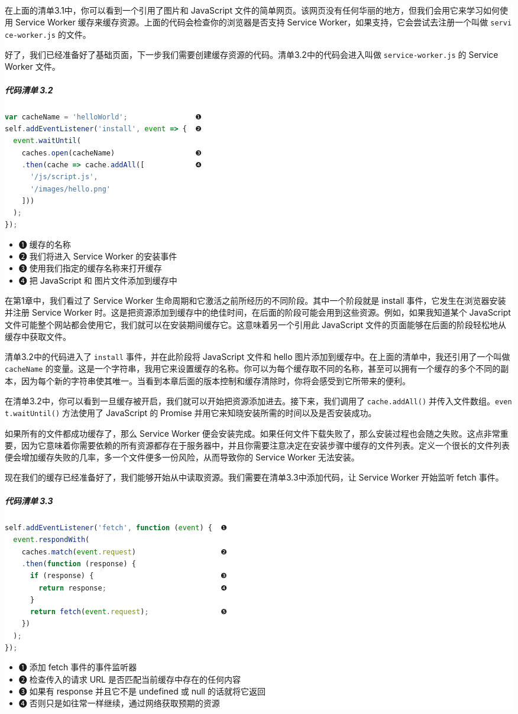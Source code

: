 在上面的清单3.1中，你可以看到一个引用了图片和 JavaScript 文件的简单网页。该网页没有任何华丽的地方，但我们会用它来学习如何使用 Service Worker 缓存来缓存资源。上面的代码会检查你的浏览器是否支持 Service Worker，如果支持，它会尝试去注册一个叫做 `service-worker.js` 的文件。

好了，我们已经准备好了基础页面，下一步我们需要创建缓存资源的代码。清单3.2中的代码会进入叫做 `service-worker.js` 的 Service Worker 文件。

##### 代码清单 3.2

```javascript
var cacheName = 'helloWorld';                ❶
self.addEventListener('install', event => {  ❷
  event.waitUntil(
    caches.open(cacheName)                   ❸
    .then(cache => cache.addAll([            ❹
      '/js/script.js',
      '/images/hello.png'
    ]))
  );
});
```

* ❶ 缓存的名称
* ❷ 我们将进入 Service Worker 的安装事件
* ❸ 使用我们指定的缓存名称来打开缓存
* ❹ 把 JavaScript 和 图片文件添加到缓存中

在第1章中，我们看过了 Service Worker 生命周期和它激活之前所经历的不同阶段。其中一个阶段就是 install 事件，它发生在浏览器安装并注册 Service Worker 时。这是把资源添加到缓存中的绝佳时间，在后面的阶段可能会用到这些资源。例如，如果我知道某个 JavaScript 文件可能整个网站都会使用它，我们就可以在安装期间缓存它。这意味着另一个引用此 JavaScript 文件的页面能够在后面的阶段轻松地从缓存中获取文件。

清单3.2中的代码进入了 `install` 事件，并在此阶段将 JavaScript 文件和 hello 图片添加到缓存中。在上面的清单中，我还引用了一个叫做 `cacheName` 的变量。这是一个字符串，我用它来设置缓存的名称。你可以为每个缓存取不同的名称，甚至可以拥有一个缓存的多个不同的副本，因为每个新的字符串使其唯一。当看到本章后面的版本控制和缓存清除时，你将会感受到它所带来的便利。

在清单3.2中，你可以看到一旦缓存被开启，我们就可以开始把资源添加进去。接下来，我们调用了 `cache.addAll()` 并传入文件数组。`event.waitUntil()` 方法使用了 JavaScript 的 Promise 并用它来知晓安装所需的时间以及是否安装成功。

如果所有的文件都成功缓存了，那么 Service Worker 便会安装完成。如果任何文件下载失败了，那么安装过程也会随之失败。这点非常重要，因为它意味着你需要依赖的所有资源都存在于服务器中，并且你需要注意决定在安装步骤中缓存的文件列表。定义一个很长的文件列表便会增加缓存失败的几率，多一个文件便多一份风险，从而导致你的 Service Worker 无法安装。

现在我们的缓存已经准备好了，我们能够开始从中读取资源。我们需要在清单3.3中添加代码，让 Service Worker 开始监听 fetch 事件。

##### 代码清单 3.3

```javascript
self.addEventListener('fetch', function (event) {  ❶
  event.respondWith(
    caches.match(event.request)                    ❷
    .then(function (response) {
      if (response) {                              ❸
        return response;                           ❹
      }
      return fetch(event.request);                 ❺
    })
  );
});
```

* ❶ 添加 fetch 事件的事件监听器
* ❷ 检查传入的请求 URL 是否匹配当前缓存中存在的任何内容
* ❸ 如果有 response 并且它不是 undefined 或 null 的话就将它返回
* ❹ 否则只是如往常一样继续，通过网络获取预期的资源
